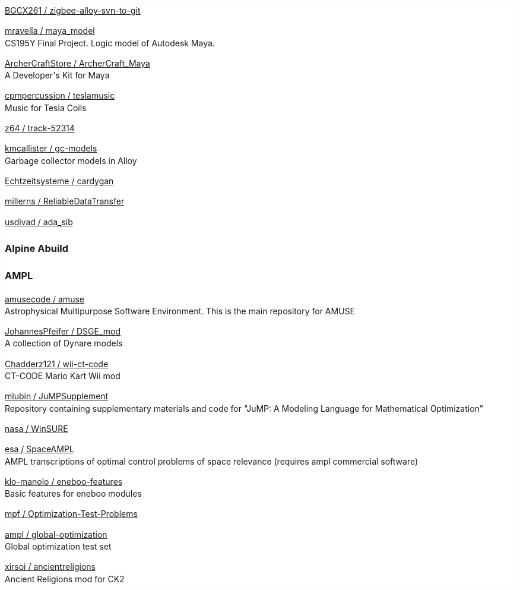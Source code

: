 [BGCX261 / zigbee-alloy-svn-to-git](../../../../../BGCX261/zigbee-alloy-svn-to-git)  
  

[mravella / maya_model](../../../../../mravella/maya_model)  
CS195Y Final Project. Logic model of Autodesk Maya.  

[ArcherCraftStore / ArcherCraft_Maya](../../../../../ArcherCraftStore/ArcherCraft_Maya)  
A Developer's Kit for Maya  

[cpmpercussion / teslamusic](../../../../../cpmpercussion/teslamusic)  
Music for Tesla Coils  

[z64 / track-52314](../../../../../z64/track-52314)  
  

[kmcallister / gc-models](../../../../../kmcallister/gc-models)  
Garbage collector models in Alloy  

[Echtzeitsysteme / cardygan](../../../../../Echtzeitsysteme/cardygan)  
  

[millerns / ReliableDataTransfer](../../../../../millerns/ReliableDataTransfer)  
  

[usdivad / ada_sib](../../../../../usdivad/ada_sib)  
  

### Alpine Abuild

### AMPL

[amusecode / amuse](../../../../../amusecode/amuse)  
Astrophysical Multipurpose Software Environment. This is the main repository for AMUSE  

[JohannesPfeifer / DSGE_mod](../../../../../JohannesPfeifer/DSGE_mod)  
A collection of Dynare models  

[Chadderz121 / wii-ct-code](../../../../../Chadderz121/wii-ct-code)  
CT-CODE Mario Kart Wii mod  

[mlubin / JuMPSupplement](../../../../../mlubin/JuMPSupplement)  
Repository containing supplementary materials and code for "JuMP: A Modeling Language for Mathematical Optimization"  

[nasa / WinSURE](../../../../../nasa/WinSURE)  
  

[esa / SpaceAMPL](../../../../../esa/SpaceAMPL)  
AMPL transcriptions of optimal control problems of space relevance (requires ampl commercial software)  

[klo-manolo / eneboo-features](../../../../../klo-manolo/eneboo-features)  
Basic features for eneboo modules  

[mpf / Optimization-Test-Problems](../../../../../mpf/Optimization-Test-Problems)  
  

[ampl / global-optimization](../../../../../ampl/global-optimization)  
Global optimization test set  

[xirsoi / ancientreligions](../../../../../xirsoi/ancientreligions)  
Ancient Religions mod for CK2  
